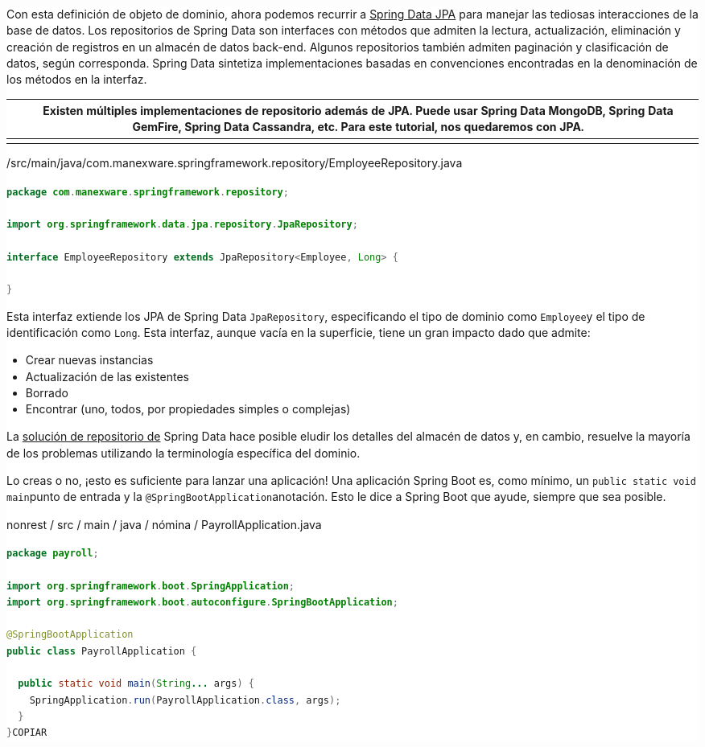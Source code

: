 Con esta definición de objeto de dominio, ahora podemos recurrir a [Spring Data JPA](https://spring.io/guides/gs/accessing-data-jpa/) para manejar las tediosas interacciones de la base de datos. Los repositorios de Spring Data son interfaces con métodos que admiten la lectura, actualización, eliminación y creación de registros en un almacén de datos back-end. Algunos repositorios también admiten paginación y clasificación de datos, según corresponda. Spring Data sintetiza implementaciones basadas en convenciones encontradas en la denominación de los métodos en la interfaz.

|      | Existen múltiples implementaciones de repositorio además de JPA. Puede usar Spring Data MongoDB, Spring Data GemFire, Spring Data Cassandra, etc. Para este tutorial, nos quedaremos con JPA. |
| ---- | ------------------------------------------------------------ |
|      |                                                              |

/src/main/java/com.manexware.springframework.repository/EmployeeRepository.java

```java
package com.manexware.springframework.repository;

import org.springframework.data.jpa.repository.JpaRepository;

interface EmployeeRepository extends JpaRepository<Employee, Long> {

}
```

Esta interfaz extiende los JPA de Spring Data `JpaRepository`, especificando el tipo de dominio como `Employee`y el tipo de identificación como `Long`. Esta interfaz, aunque vacía en la superficie, tiene un gran impacto dado que admite:

- Crear nuevas instancias
- Actualización de las existentes
- Borrado
- Encontrar (uno, todos, por propiedades simples o complejas)

La [solución de repositorio de](https://docs.spring.io/spring-data/jpa/docs/current/reference/html/#repositories) Spring Data hace posible eludir los detalles del almacén de datos y, en cambio, resuelve la mayoría de los problemas utilizando la terminología específica del dominio.

Lo creas o no, ¡esto es suficiente para lanzar una aplicación! Una aplicación Spring Boot es, como mínimo, un `public static void main`punto de entrada y la `@SpringBootApplication`anotación. Esto le dice a Spring Boot que ayude, siempre que sea posible.

nonrest / src / main / java / nómina / PayrollApplication.java

```java
package payroll;

import org.springframework.boot.SpringApplication;
import org.springframework.boot.autoconfigure.SpringBootApplication;

@SpringBootApplication
public class PayrollApplication {

  public static void main(String... args) {
    SpringApplication.run(PayrollApplication.class, args);
  }
}COPIAR
```
